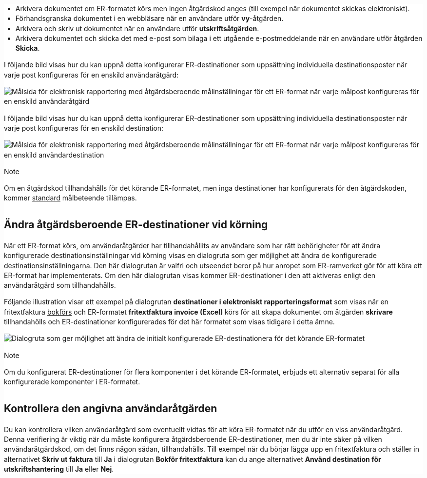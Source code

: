 - Arkivera dokumentet om ER-formatet körs men ingen åtgärdskod anges (till exempel när dokumentet skickas elektroniskt).
- Förhandsgranska dokumentet i en webbläsare när en användare utför **vy**-åtgärden.
- Arkivera och skriv ut dokumentet när en användare utför **utskriftsåtgärden**.
- Arkivera dokumentet och skicka det med e-post som bilaga i ett utgående e-postmeddelande när en användare utför åtgärden **Skicka**.

I följande bild visas hur du kan uppnå detta konfigurerar ER-destinationer som uppsättning individuella destinationsposter när varje post konfigureras för en enskild användaråtgärd:

![Målsida för elektronisk rapportering med åtgärdsberoende målinställningar för ett ER-format när varje målpost konfigureras för en enskild användaråtgärd](./media/er-destination-action-dependent-01.png)

I följande bild visas hur du kan uppnå detta konfigurerar ER-destinationer som uppsättning individuella destinationsposter när varje post konfigureras för en enskild destination:

![Målsida för elektronisk rapportering med åtgärdsberoende målinställningar för ett ER-format när varje målpost konfigureras för en enskild användardestination](./media/er-destination-action-dependent-01a.png)

> [!NOTE]
> Om en åtgärdskod tillhandahålls för det körande ER-formatet, men inga destinationer har konfigurerats för den åtgärdskoden, kommer [standard](electronic-reporting-destinations.md#default-behavior) målbeteende tillämpas.

## <a name="change-action-dependent-er-destinations-at-runtime"></a>Ändra åtgärdsberoende ER-destinationer vid körning

När ett ER-format körs, om användaråtgärder har tillhandahållits av användare som har rätt [behörigheter](electronic-reporting-destinations.md#security-considerations) för att ändra konfigurerade destinationsinställningar vid körning visas en dialogruta som ger möjlighet att ändra de konfigurerade destinationsinställningarna. Den här dialogrutan är valfri och utseendet beror på hur anropet som ER-ramverket gör för att köra ett ER-format har implementerats. Om den här dialogrutan visas kommer ER-destinationer i den att aktiveras enligt den användaråtgärd som tillhandahålls.

Följande illustration visar ett exempel på dialogrutan **destinationer i elektroniskt rapporteringsformat** som visas när en fritextfaktura [bokförs](https://docs.microsoft.com/dynamics365/finance/accounts-receivable/create-free-text-invoice-new) och ER-formatet **fritextfaktura invoice (Excel)** körs för att skapa dokumentet om åtgärden **skrivare** tillhandahölls och ER-destinationer konfigurerades för det här formatet som visas tidigare i detta ämne.

![Dialogruta som ger möjlighet att ändra de initialt konfigurerade ER-destinationera för det körande ER-formatet](./media/er-destination-action-dependent-02.gif)

> [!NOTE]
> Om du konfigurerat ER-destinationer för flera komponenter i det körande ER-formatet, erbjuds ett alternativ separat för alla konfigurerade komponenter i ER-formatet.

## <a name="verify-the-provided-user-action"></a>Kontrollera den angivna användaråtgärden

Du kan kontrollera vilken användaråtgärd som eventuellt vidtas för att köra ER-formatet när du utför en viss användaråtgärd. Denna verifiering är viktig när du måste konfigurera åtgärdsberoende ER-destinationer, men du är inte säker på vilken användaråtgärdskod, om det finns någon sådan, tillhandahålls. Till exempel när du börjar lägga upp en fritextfaktura och ställer in alternativet **Skriv ut faktura** till **Ja** i dialogrutan **Bokför fritextfaktura** kan du ange alternativet **Använd destination för utskriftshantering** till **Ja** eller **Nej**.
